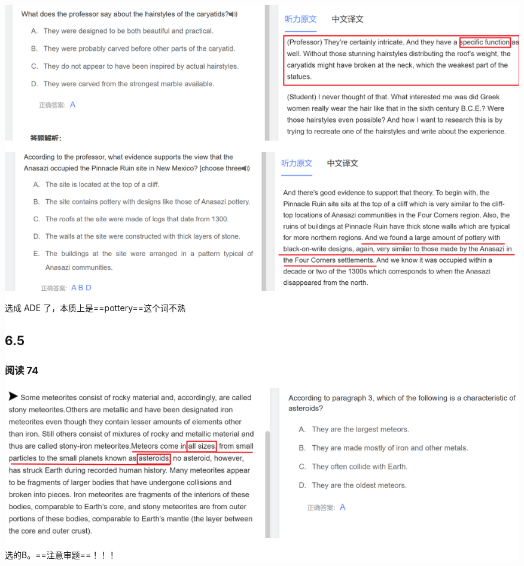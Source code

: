 ![image-20250604214236436](./correction_notebook.assets/image-20250604214236436.png)

![image-20250604215333334](./correction_notebook.assets/image-20250604215333334.png)

选成 ADE 了，本质上是==pottery==这个词不熟



## 6.5

### 阅读 74

![image-20250605112211535](./correction_notebook.assets/image-20250605112211535.png)

选的B。==注意审题==！！！
